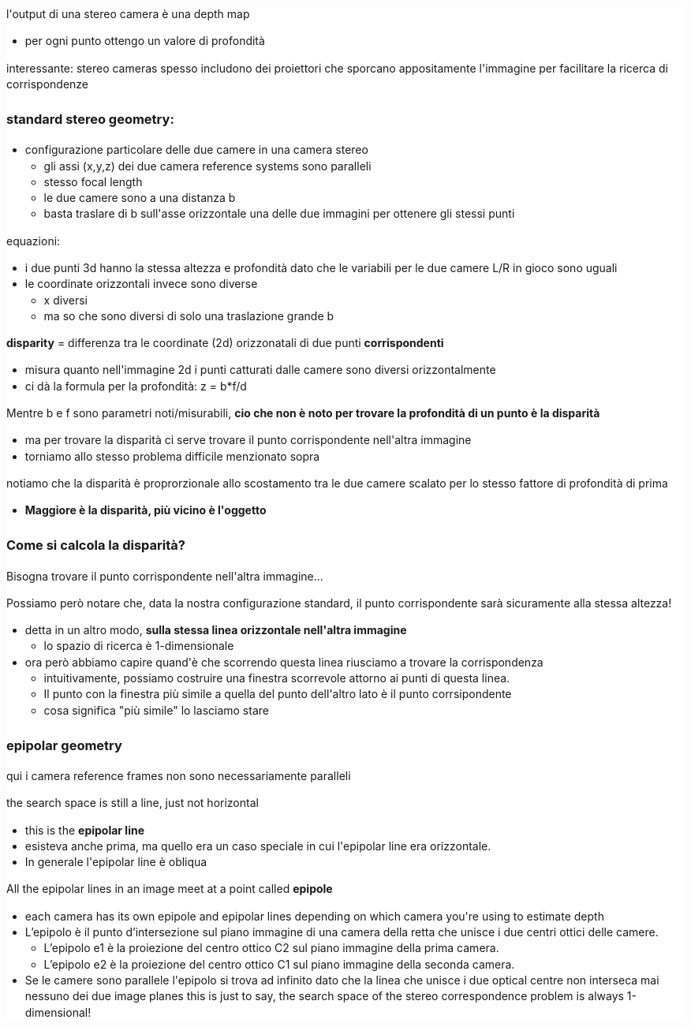l'output di una stereo camera è una depth map
- per ogni punto ottengo un valore di profondità

interessante: stereo cameras spesso includono dei proiettori che sporcano appositamente l'immagine per facilitare la ricerca di corrispondenze

### standard stereo geometry:
- configurazione particolare delle due camere in una camera stereo
    - gli assi (x,y,z) dei due camera reference systems sono paralleli
    - stesso focal length
    - le due camere sono a una distanza b
    - basta traslare di b sull'asse orizzontale una delle due immagini per ottenere gli stessi punti

equazioni:
- i due punti 3d hanno la stessa altezza e profondità dato che le variabili per le due camere L/R in gioco sono uguali
- le coordinate orizzontali invece sono diverse
    - x diversi
    - ma so che sono diversi di solo una traslazione grande b

**disparity** = differenza tra le coordinate (2d) orizzonatali di due punti **corrispondenti**
- misura quanto nell'immagine 2d i punti catturati dalle camere sono diversi orizzontalmente
- ci dà la formula per la profondità: z = b*f/d

Mentre b e f sono parametri noti/misurabili, **cio che non è noto per trovare la profondità di un punto è la disparità**
- ma per trovare la disparità ci serve trovare il punto corrispondente nell'altra immagine
- torniamo allo stesso problema difficile menzionato sopra

notiamo che la disparità è proprorzionale allo scostamento tra le due camere scalato per lo stesso fattore di profondità di prima
- **Maggiore è la disparità, più vicino è l'oggetto**

### Come si calcola la disparità? 
Bisogna trovare il punto corrispondente nell'altra immagine...

Possiamo però notare che, data la nostra configurazione standard, il punto corrispondente sarà sicuramente alla stessa altezza!
- detta in un altro modo, **sulla stessa linea orizzontale nell'altra immagine**
    - lo spazio di ricerca è 1-dimensionale
- ora però abbiamo capire quand'è che scorrendo questa linea riusciamo a trovare la corrispondenza
    - intuitivamente, possiamo costruire una finestra scorrevole attorno ai punti di questa linea.
    - Il punto con la finestra più simile a quella del punto dell'altro lato è il punto corrsipondente
    - cosa significa "più simile" lo lasciamo stare

### epipolar geometry
qui i camera reference frames non sono necessariamente paralleli

the search space is still a line, just not horizontal
- this is the **epipolar line**
- esisteva anche prima, ma quello era un caso speciale in cui l'epipolar line era orizzontale.
- In generale l'epipolar line è obliqua

All the epipolar lines in an image meet at a point called **epipole**
- each camera has its own epipole and epipolar lines depending on which camera you're using to estimate depth
- L’epipolo è il punto d’intersezione sul piano immagine di una camera della retta che unisce i due centri ottici delle camere.
    - L’epipolo e1 è la proiezione del centro ottico C2 sul piano immagine della prima camera.
    - L’epipolo e2 è la proiezione del centro ottico C1 sul piano immagine della seconda camera.
- Se le camere sono parallele l'epipolo si trova ad infinito dato che la linea che unisce i due optical centre non interseca mai nessuno dei due image planes
this is just to say, the search space of the stereo correspondence problem is always 1-dimensional!
